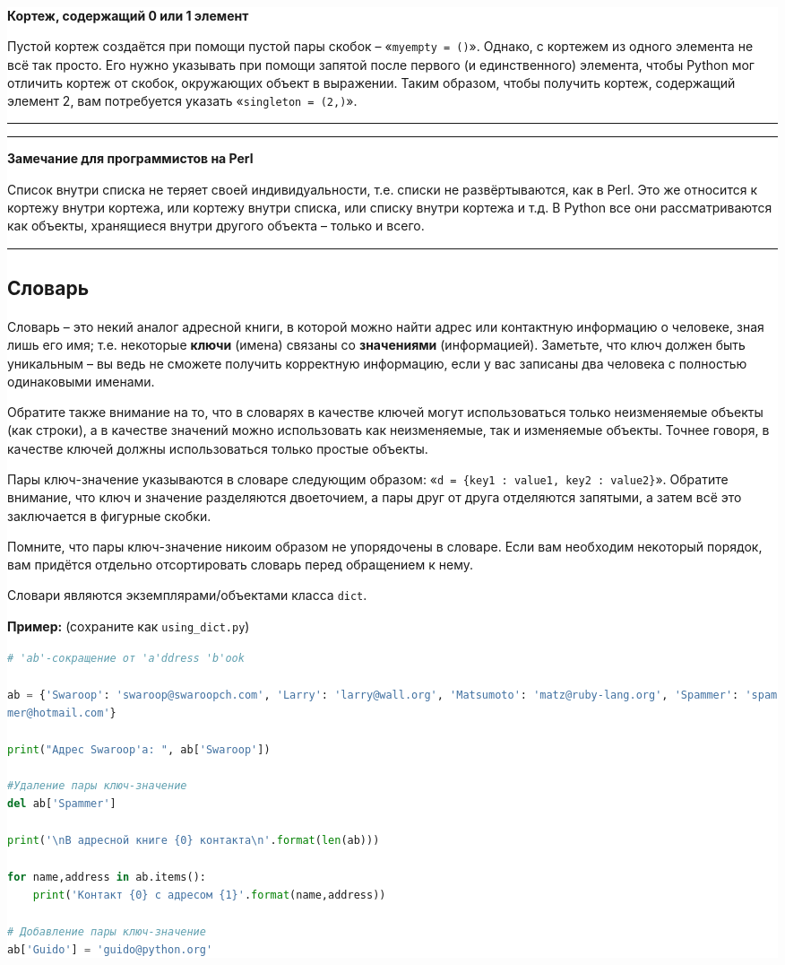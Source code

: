
**Кортеж, содержащий 0 или 1 элемент**

Пустой кортеж создаётся при помощи пустой пары скобок – «`myempty = ()`». Однако, с кортежем из одного элемента не всё так просто. Его нужно указывать при помощи запятой после первого (и единственного) элемента, чтобы Python мог отличить кортеж от скобок, окружающих объект в выражении. Таким образом, чтобы получить кортеж, содержащий элемент 2, вам потребуется указать «`singleton = (2,)`».

---

---

**Замечание для программистов на Perl**

Список внутри списка не теряет своей индивидуальности, т.е. списки не развёртываются, как в Perl. Это же относится к кортежу внутри кортежа, или кортежу внутри списка, или списку внутри кортежа и т.д. В Python все они рассматриваются как объекты, хранящиеся внутри другого объекта – только и всего.

---

## Словарь

Словарь – это некий аналог адресной книги, в которой можно найти адрес или контактную информацию о человеке, зная лишь его имя; т.е. некоторые **ключи** (имена) связаны со **значениями** (информацией). Заметьте, что ключ должен быть уникальным – вы ведь не сможете получить корректную информацию, если у вас записаны два человека с полностью одинаковыми именами.

Обратите также внимание на то, что в словарях в качестве ключей могут использоваться только неизменяемые объекты (как строки), а в качестве значений можно использовать как неизменяемые, так и изменяемые объекты. Точнее говоря, в качестве ключей должны использоваться только простые объекты.

Пары ключ-значение указываются в словаре следующим образом: «`d = {key1 : value1, key2 : value2}`». Обратите внимание, что ключ и значение разделяются двоеточием, а пары друг от друга отделяются запятыми, а затем всё это заключается в фигурные скобки.

Помните, что пары ключ-значение никоим образом не упорядочены в словаре. Если вам необходим некоторый порядок, вам придётся отдельно отсортировать словарь перед обращением к нему.

Словари являются экземплярами/объектами класса `dict`.

**Пример:** (сохраните как `using_dict.py`)

```python
# 'ab'-сокращение от 'a'ddress 'b'ook

ab = {'Swaroop': 'swaroop@swaroopch.com', 'Larry': 'larry@wall.org', 'Matsumoto': 'matz@ruby-lang.org', 'Spammer': 'spammer@hotmail.com'}

print("Адрес Swaroop'а: ", ab['Swaroop'])

#Удаление пары ключ-значение
del ab['Spammer']

print('\nВ адресной книге {0} контакта\n'.format(len(ab)))

for name,address in ab.items():
    print('Контакт {0} с адресом {1}'.format(name,address))

# Добавление пары ключ-значение
ab['Guido'] = 'guido@python.org'
```


[^1]: list – _англ._ «список» (_прим.перев._)
[^2]: address book – _англ._ «адресная книга» (_прим. перев._)
[^3]: join – _англ._ «объединять» (_прим.перев._)